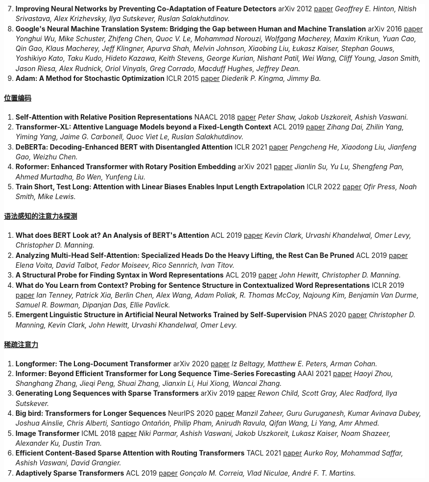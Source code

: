 7. **Improving Neural Networks by Preventing Co-Adaptation of Feature Detectors** arXiv 2012 [paper](https://arxiv.org/abs/1207.0580) *Geoffrey E. Hinton, Nitish Srivastava, Alex Krizhevsky, Ilya Sutskever, Ruslan Salakhutdinov.*
8. **Google's Neural Machine Translation System: Bridging the Gap between Human and Machine Translation** arXiv 2016 [paper](https://arxiv.org/abs/1609.08144) *Yonghui Wu, Mike Schuster, Zhifeng Chen, Quoc V. Le, Mohammad Norouzi, Wolfgang Macherey, Maxim Krikun, Yuan Cao, Qin Gao, Klaus Macherey, Jeff Klingner, Apurva Shah, Melvin Johnson, Xiaobing Liu, Łukasz Kaiser, Stephan Gouws, Yoshikiyo Kato, Taku Kudo, Hideto Kazawa, Keith Stevens, George Kurian, Nishant Patil, Wei Wang, Cliff Young, Jason Smith, Jason Riesa, Alex Rudnick, Oriol Vinyals, Greg Corrado, Macduff Hughes, Jeffrey Dean.*
9. **Adam: A Method for Stochastic Optimization** ICLR 2015 [paper](https://arxiv.org/abs/1412.6980) *Diederik P. Kingma, Jimmy Ba.*


#### [位置编码](#content)

1. **Self-Attention with Relative Position Representations** NAACL 2018 [paper](https://aclanthology.org/N18-2074/) *Peter Shaw, Jakob Uszkoreit, Ashish Vaswani.*
2. **Transformer-XL: Attentive Language Models beyond a Fixed-Length Context** ACL 2019 [paper](https://aclanthology.org/P19-1285/) *Zihang Dai, Zhilin Yang, Yiming Yang, Jaime G. Carbonell, Quoc Viet Le, Ruslan Salakhutdinov.*
3. **DeBERTa: Decoding-Enhanced BERT with Disentangled Attention** ICLR 2021 [paper](https://openreview.net/forum?id=XPZIaotutsD) *Pengcheng He, Xiaodong Liu, Jianfeng Gao, Weizhu Chen.*
4. **Roformer: Enhanced Transformer with Rotary Position Embedding** arXiv 2021 [paper](https://arxiv.org/abs/2104.09864) *Jianlin Su, Yu Lu, Shengfeng Pan, Ahmed Murtadha, Bo Wen, Yunfeng Liu.*
5. **Train Short, Test Long: Attention with Linear Biases Enables Input Length Extrapolation** ICLR 2022 [paper](https://openreview.net/forum?id=R8sQPpGCv0) *Ofir Press, Noah Smith, Mike Lewis.*


#### [语法感知的注意力&探测](#content)

1. **What does BERT Look at? An Analysis of BERT's Attention** ACL 2019 [paper](https://aclanthology.org/W19-4828/) *Kevin Clark, Urvashi Khandelwal, Omer Levy, Christopher D. Manning.*
2. **Analyzing Multi-Head Self-Attention: Specialized Heads Do the Heavy Lifting, the Rest Can Be Pruned** ACL 2019 [paper](https://aclanthology.org/P19-1580/) *Elena Voita, David Talbot, Fedor Moiseev, Rico Sennrich, Ivan Titov.*
3. **A Structural Probe for Finding Syntax in Word Representations** ACL 2019 [paper](https://aclanthology.org/N19-1419/) *John Hewitt, Christopher D. Manning.*
4. **What do You Learn from Context? Probing for Sentence Structure in Contextualized Word Representations** ICLR 2019 [paper](https://openreview.net/forum?id=SJzSgnRcKX) *Ian Tenney, Patrick Xia, Berlin Chen, Alex Wang, Adam Poliak, R. Thomas McCoy, Najoung Kim, Benjamin Van Durme, Samuel R. Bowman, Dipanjan Das, Ellie Pavlick.*
5. **Emergent Linguistic Structure in Artificial Neural Networks Trained by Self-Supervision** PNAS 2020 [paper](https://www.pnas.org/doi/full/10.1073/pnas.1907367117) *Christopher D. Manning, Kevin Clark, John Hewitt, Urvashi Khandelwal, Omer Levy.*


#### [稀疏注意力](#content)

1. **Longformer: The Long-Document Transformer** arXiv 2020 [paper](https://arxiv.org/abs/2004.05150) *Iz Beltagy, Matthew E. Peters, Arman Cohan.*
2. **Informer: Beyond Efficient Transformer for Long Sequence Time-Series Forecasting** AAAI 2021 [paper](https://ojs.aaai.org/index.php/AAAI/article/view/17325) *Haoyi Zhou, Shanghang Zhang, Jieqi Peng, Shuai Zhang, Jianxin Li, Hui Xiong, Wancai Zhang.*
3. **Generating Long Sequences with Sparse Transformers** arXiv 2019 [paper](https://arxiv.org/abs/1904.10509) *Rewon Child, Scott Gray, Alec Radford, Ilya Sutskever.*
4. **Big bird: Transformers for Longer Sequences** NeurIPS 2020 [paper](https://proceedings.neurips.cc/paper/2020/hash/c8512d142a2d849725f31a9a7a361ab9-Abstract.html) *Manzil Zaheer, Guru Guruganesh, Kumar Avinava Dubey, Joshua Ainslie, Chris Alberti, Santiago Ontañón, Philip Pham, Anirudh Ravula, Qifan Wang, Li Yang, Amr Ahmed.*
5. **Image Transformer** ICML 2018 [paper](http://proceedings.mlr.press/v80/parmar18a.html) *Niki Parmar, Ashish Vaswani, Jakob Uszkoreit, Lukasz Kaiser, Noam Shazeer, Alexander Ku, Dustin Tran.*
6. **Efficient Content-Based Sparse Attention with Routing Transformers** TACL 2021 [paper](https://direct.mit.edu/tacl/article/doi/10.1162/tacl_a_00353/97776/Efficient-Content-Based-Sparse-Attention-with) *Aurko Roy, Mohammad Saffar, Ashish Vaswani, David Grangier.*
7. **Adaptively Sparse Transformers** ACL 2019 [paper](https://aclanthology.org/D19-1223/) *Gonçalo M. Correia, Vlad Niculae, André F. T. Martins.*